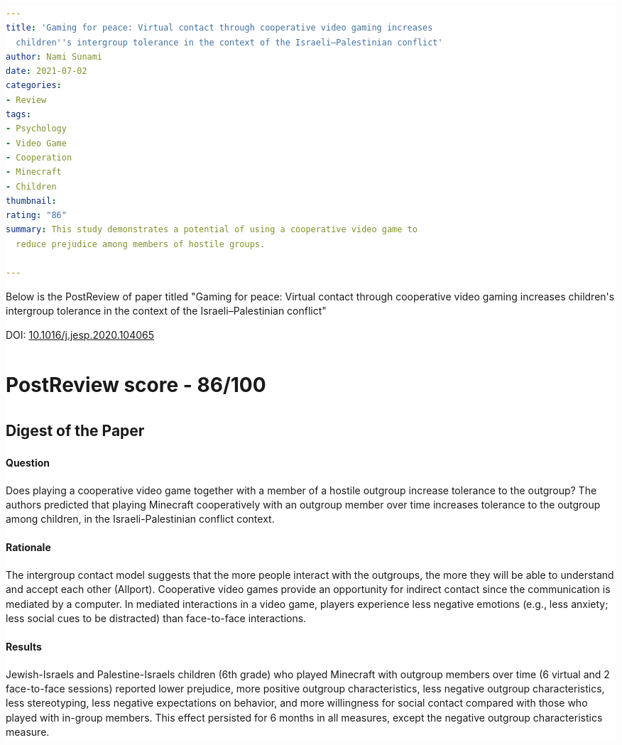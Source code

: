 ```yaml
---
title: 'Gaming for peace: Virtual contact through cooperative video gaming increases
  children''s intergroup tolerance in the context of the Israeli–Palestinian conflict'
author: Nami Sunami
date: 2021-07-02
categories:
- Review
tags:
- Psychology
- Video Game
- Cooperation
- Minecraft
- Children
thumbnail: 
rating: "86"
summary: This study demonstrates a potential of using a cooperative video game to
  reduce prejudice among members of hostile groups.

---
```

Below is the PostReview of paper titled "Gaming for peace: Virtual contact through cooperative video gaming increases children's intergroup tolerance in the context of the Israeli–Palestinian conflict"

DOI: [10.1016/j.jesp.2020.104065](https://doi.org/10.1016/j.jesp.2020.104065)

# PostReview score - 86/100

## Digest of the Paper

#### Question

Does playing a cooperative video game together with a member of a hostile outgroup increase tolerance to the outgroup? The authors predicted that playing Minecraft cooperatively with an outgroup member over time increases tolerance to the outgroup among children, in the Israeli-Palestinian conflict context.

#### Rationale

The intergroup contact model suggests that the more people interact with the outgroups, the more they will be able to understand and accept each other (Allport). Cooperative video games provide an opportunity for indirect contact since the communication is mediated by a computer. In mediated interactions in a video game, players experience less negative emotions (e.g., less anxiety; less social cues to be distracted) than face-to-face interactions.

#### Results

Jewish-Israels and Palestine-Israels children (6th grade) who played Minecraft with outgroup members over time (6 virtual and 2 face-to-face sessions) reported lower prejudice, more positive outgroup characteristics, less negative outgroup characteristics, less stereotyping, less negative expectations on behavior, and more willingness for social contact compared with those who played with in-group members. This effect persisted for 6 months in all measures, except the negative outgroup characteristics measure.
